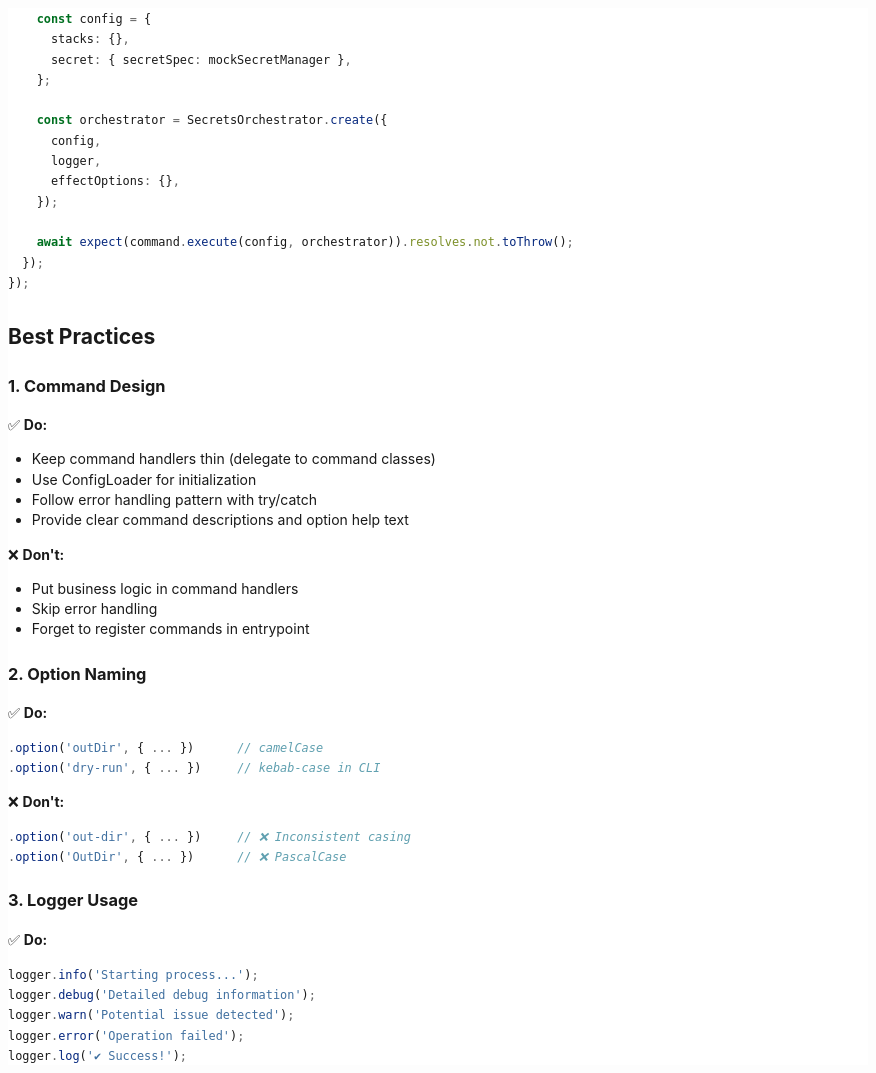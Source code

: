 ```typescript
    const config = {
      stacks: {},
      secret: { secretSpec: mockSecretManager },
    };

    const orchestrator = SecretsOrchestrator.create({
      config,
      logger,
      effectOptions: {},
    });

    await expect(command.execute(config, orchestrator)).resolves.not.toThrow();
  });
});
```

## Best Practices

### 1. Command Design

✅ **Do:**
- Keep command handlers thin (delegate to command classes)
- Use ConfigLoader for initialization
- Follow error handling pattern with try/catch
- Provide clear command descriptions and option help text

❌ **Don't:**
- Put business logic in command handlers
- Skip error handling
- Forget to register commands in entrypoint

### 2. Option Naming

✅ **Do:**
```typescript
.option('outDir', { ... })      // camelCase
.option('dry-run', { ... })     // kebab-case in CLI
```

❌ **Don't:**
```typescript
.option('out-dir', { ... })     // ❌ Inconsistent casing
.option('OutDir', { ... })      // ❌ PascalCase
```

### 3. Logger Usage

✅ **Do:**
```typescript
logger.info('Starting process...');
logger.debug('Detailed debug information');
logger.warn('Potential issue detected');
logger.error('Operation failed');
logger.log('✔ Success!');
```
